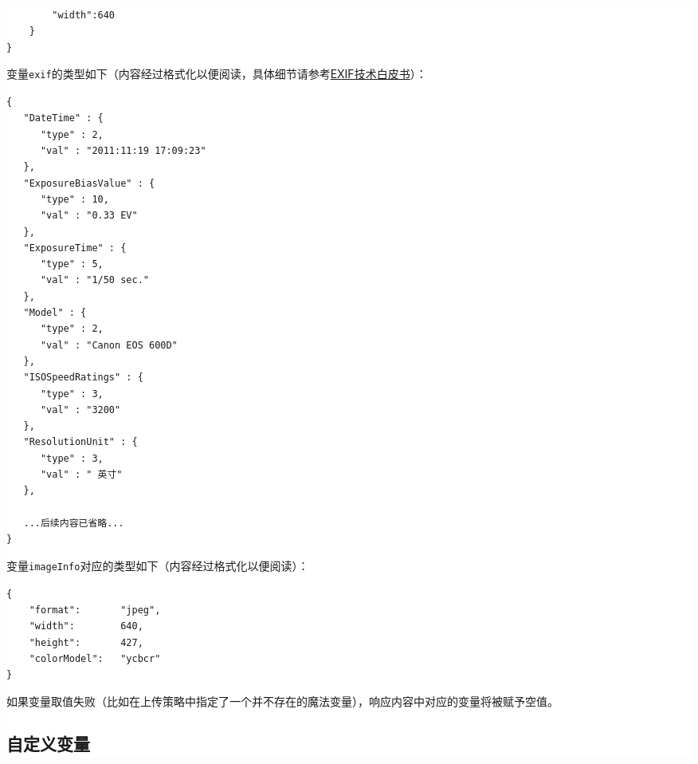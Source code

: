 ```
		"width":640
	}
}
```

变量`exif`的类型如下（内容经过格式化以便阅读，具体细节请参考[EXIF技术白皮书](http://www.cipa.jp/std/documents/e/DC-008-2012_E.pdf)）：  

```
{
   "DateTime" : {
      "type" : 2,
      "val" : "2011:11:19 17:09:23"
   },
   "ExposureBiasValue" : {
      "type" : 10,
      "val" : "0.33 EV"
   },
   "ExposureTime" : {
      "type" : 5,
      "val" : "1/50 sec."
   },
   "Model" : {
      "type" : 2,
      "val" : "Canon EOS 600D"
   },
   "ISOSpeedRatings" : {
      "type" : 3,
      "val" : "3200"
   },
   "ResolutionUnit" : {
      "type" : 3,
      "val" : " 英寸"
   },

   ...后续内容已省略...
}
```

变量`imageInfo`对应的类型如下（内容经过格式化以便阅读）：  

```
{
    "format":       "jpeg",
    "width":        640,
    "height":       427,
    "colorModel":   "ycbcr"
}
```

如果变量取值失败（比如在上传策略中指定了一个并不存在的魔法变量），响应内容中对应的变量将被赋予空值。

<a id="xvar"></a>
## 自定义变量
